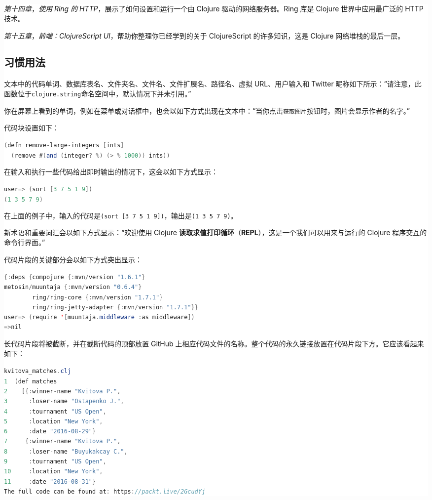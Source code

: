 *第十四章*，*使用 Ring 的 HTTP*，展示了如何设置和运行一个由 Clojure 驱动的网络服务器。Ring 库是 Clojure 世界中应用最广泛的 HTTP 技术。

*第十五章*，*前端：ClojureScript UI*，帮助你整理你已经学到的关于 ClojureScript 的许多知识，这是 Clojure 网络堆栈的最后一层。

## 习惯用法

文本中的代码单词、数据库表名、文件夹名、文件名、文件扩展名、路径名、虚拟 URL、用户输入和 Twitter 昵称如下所示：“请注意，此函数位于`clojure.string`命名空间中，默认情况下并未引用。”

你在屏幕上看到的单词，例如在菜单或对话框中，也会以如下方式出现在文本中：“当你点击`获取图片`按钮时，图片会显示作者的名字。”

代码块设置如下：

```java
(defn remove-large-integers [ints]
  (remove #(and (integer? %) (> % 1000)) ints))
```

在输入和执行一些代码给出即时输出的情况下，这会以如下方式显示：

```java
user=> (sort [3 7 5 1 9])
(1 3 5 7 9)
```

在上面的例子中，输入的代码是`(sort [3 7 5 1 9])`，输出是`(1 3 5 7 9)`。

新术语和重要词汇会以如下方式显示：“欢迎使用 Clojure **读取求值打印循环**（**REPL**），这是一个我们可以用来与运行的 Clojure 程序交互的命令行界面。”

代码片段的关键部分会以如下方式突出显示：

```java
{:deps {compojure {:mvn/version "1.6.1"}
metosin/muuntaja {:mvn/version "0.6.4"}
        ring/ring-core {:mvn/version "1.7.1"}
        ring/ring-jetty-adapter {:mvn/version "1.7.1"}}
user=> (require '[muuntaja.middleware :as middleware])
=>nil
```

长代码片段将被截断，并在截断代码的顶部放置 GitHub 上相应代码文件的名称。整个代码的永久链接放置在代码片段下方。它应该看起来如下：

```java
kvitova_matches.clj
1  (def matches
2    [{:winner-name "Kvitova P.",
3      :loser-name "Ostapenko J.",
4      :tournament "US Open",
5      :location "New York",
6      :date "2016-08-29"}
7     {:winner-name "Kvitova P.",
8      :loser-name "Buyukakcay C.",
9      :tournament "US Open",
10     :location "New York",
11     :date "2016-08-31"}
The full code can be found at: https://packt.live/2GcudYj
```

